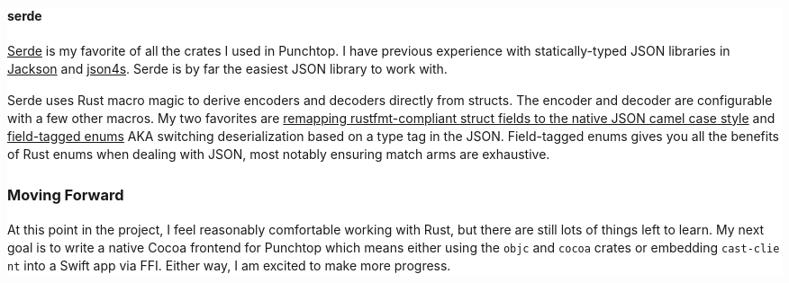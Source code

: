 [`mp3_duration`]: https://github.com/agersant/mp3-duration
[isolated it]:
  https://github.com/lopopolo/punchtop/blob/7a7354cbe56608f274a00ec6904cd434a5616c7c/punchtop-playlist/src/fs/mod.rs#L71-L85

#### serde

[Serde](https://serde.rs/) is my favorite of all the crates I used in Punchtop.
I have previous experience with statically-typed JSON libraries in
[Jackson](https://github.com/FasterXML/jackson) and
[json4s](https://github.com/json4s/json4s). Serde is by far the easiest JSON
library to work with.

Serde uses Rust macro magic to derive encoders and decoders directly from
structs. The encoder and decoder are configurable with a few other macros. My
two favorites are
[remapping rustfmt-compliant struct fields to the native JSON camel case style](https://github.com/lopopolo/punchtop/blob/7a7354cbe56608f274a00ec6904cd434a5616c7c/cast-client/src/channel/media.rs#L122-L128)
and
[field-tagged enums](https://github.com/lopopolo/punchtop/blob/7a7354cbe56608f274a00ec6904cd434a5616c7c/cast-client/src/channel/media.rs#L81)
AKA switching deserialization based on a type tag in the JSON. Field-tagged
enums gives you all the benefits of Rust enums when dealing with JSON, most
notably ensuring match arms are exhaustive.

[serde]: https://serde.rs/
[jackson]: https://github.com/FasterXML/jackson
[json4s]: https://github.com/json4s/json4s
[remapping rustfmt-compliant struct fields to the native json camel case style]:
  https://github.com/lopopolo/punchtop/blob/7a7354cbe56608f274a00ec6904cd434a5616c7c/cast-client/src/channel/media.rs#L122-L128
[field-tagged enums]:
  https://github.com/lopopolo/punchtop/blob/7a7354cbe56608f274a00ec6904cd434a5616c7c/cast-client/src/channel/media.rs#L81

### Moving Forward

At this point in the project, I feel reasonably comfortable working with Rust,
but there are still lots of things left to learn. My next goal is to write a
native Cocoa frontend for Punchtop which means either using the `objc` and
`cocoa` crates or embedding `cast-client` into a Swift app via FFI. Either way,
I am excited to make more progress.


[punchtop]: https://github.com/lopopolo/punchtop
[audio game]: https://en.wikipedia.org/wiki/Power_hour
[a few times before]: https://github.com/lopopolo/powerhour
[since at least 2014]: https://hyperbo.la/lifestream/298/
[clippy]: https://github.com/rust-lang/rust-clippy
[rodio]: https://docs.rs/rodio/0.8.1/rodio/
[parsing an mp4]: https://github.com/mozilla/mp4parse-rust
[tokio]: https://docs.rs/tokio/0.1.15/tokio/
[trim 48 dependencies]: https://github.com/asomers/futures-locks/pull/10
[rust-async-futures]: https://theta.eu.org/2017/08/04/async-rust.html
[azul]: https://azul.rs/
[cocoa bindings]: https://github.com/servo/core-foundation-rs/
[`web_view`]: https://github.com/Boscop/web-view
[webview single-header c library]: https://github.com/zserge/webview
[rocket]: https://rocket.rs/
[hyper]: https://hyper.rs/